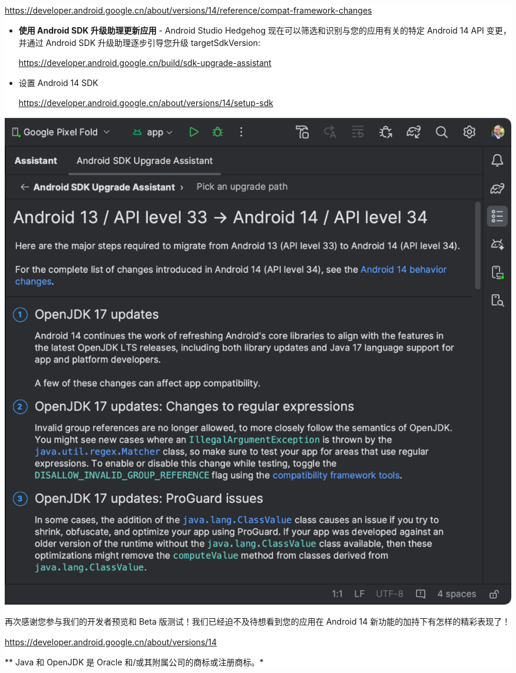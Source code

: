   https://developer.android.google.cn/about/versions/14/reference/compat-framework-changes

- **使用 Android SDK 升级助理更新应用** - Android Studio Hedgehog 现在可以筛选和识别与您的应用有关的特定 Android 14 API 变更，并通过 Android SDK 升级助理逐步引导您升级 targetSdkVersion: 

  https://developer.android.google.cn/build/sdk-upgrade-assistant

- 设置 Android 14 SDK

  https://developer.android.google.cn/about/versions/14/setup-sdk

![图片](./images/08.png)

再次感谢您参与我们的开发者预览和 Beta 版测试！我们已经迫不及待想看到您的应用在 Android 14 新功能的加持下有怎样的精彩表现了！

https://developer.android.google.cn/about/versions/14

** Java 和 OpenJDK 是 Oracle 和/或其附属公司的商标或注册商标。*